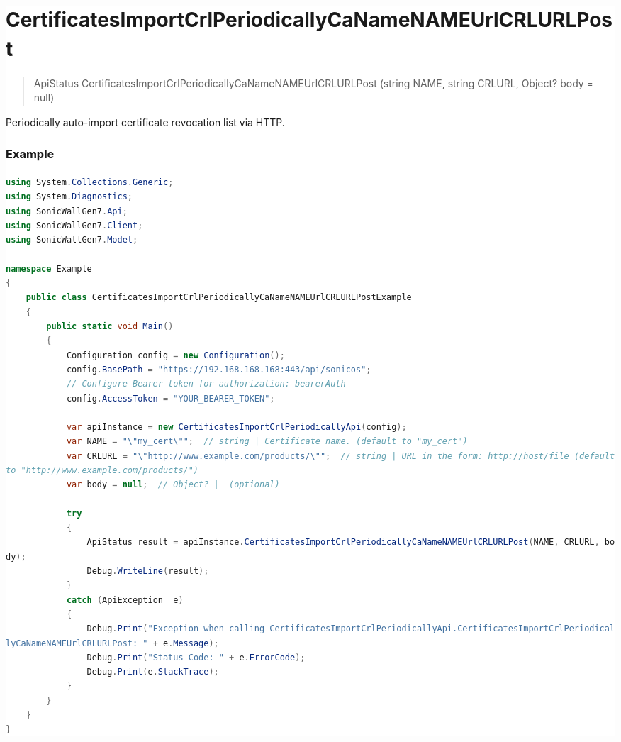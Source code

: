 <a id="certificatesimportcrlperiodicallycanamenameurlcrlurlpost"></a>
# **CertificatesImportCrlPeriodicallyCaNameNAMEUrlCRLURLPost**
> ApiStatus CertificatesImportCrlPeriodicallyCaNameNAMEUrlCRLURLPost (string NAME, string CRLURL, Object? body = null)



Periodically auto-import certificate revocation list via HTTP.

### Example
```csharp
using System.Collections.Generic;
using System.Diagnostics;
using SonicWallGen7.Api;
using SonicWallGen7.Client;
using SonicWallGen7.Model;

namespace Example
{
    public class CertificatesImportCrlPeriodicallyCaNameNAMEUrlCRLURLPostExample
    {
        public static void Main()
        {
            Configuration config = new Configuration();
            config.BasePath = "https://192.168.168.168:443/api/sonicos";
            // Configure Bearer token for authorization: bearerAuth
            config.AccessToken = "YOUR_BEARER_TOKEN";

            var apiInstance = new CertificatesImportCrlPeriodicallyApi(config);
            var NAME = "\"my_cert\"";  // string | Certificate name. (default to "my_cert")
            var CRLURL = "\"http://www.example.com/products/\"";  // string | URL in the form: http://host/file (default to "http://www.example.com/products/")
            var body = null;  // Object? |  (optional) 

            try
            {
                ApiStatus result = apiInstance.CertificatesImportCrlPeriodicallyCaNameNAMEUrlCRLURLPost(NAME, CRLURL, body);
                Debug.WriteLine(result);
            }
            catch (ApiException  e)
            {
                Debug.Print("Exception when calling CertificatesImportCrlPeriodicallyApi.CertificatesImportCrlPeriodicallyCaNameNAMEUrlCRLURLPost: " + e.Message);
                Debug.Print("Status Code: " + e.ErrorCode);
                Debug.Print(e.StackTrace);
            }
        }
    }
}
```
